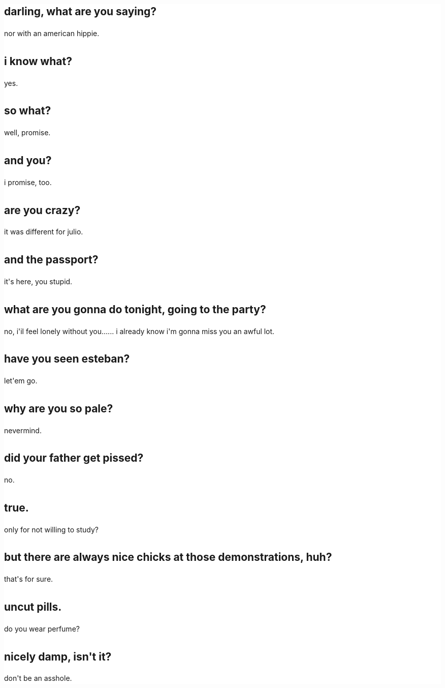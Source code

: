 ## darling, what are you saying?
nor with an american hippie.

## i know what?
yes.

## so what?
well, promise.

## and you?
i promise, too.

## are you crazy?
it was different for julio.

## and the passport?
it's here, you stupid.

## what are you gonna do tonight, going to the party?
no, i'il feel lonely without you...... i already know i'm gonna miss you an awful lot.

## have you seen esteban?
let'em go.

## why are you so pale?
nevermind.

## did your father get pissed?
no.

## true.
only for not willing to study?

## but there are always nice chicks at those demonstrations, huh?
that's for sure.

## uncut pills.
do you wear perfume?

## nicely damp, isn't it?
don't be an asshole.

